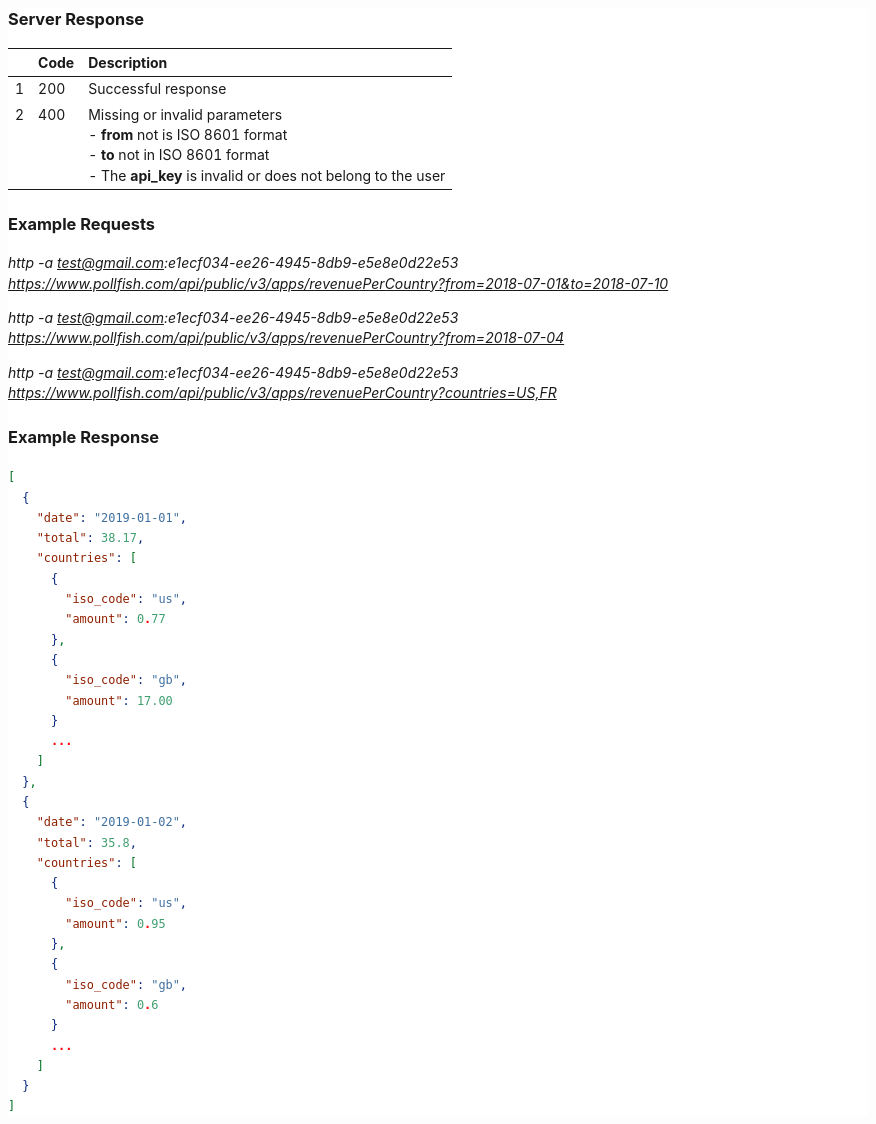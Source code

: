 ### Server Response

|   | Code      | Description
|---|:----------|:----------------------------------------------------------------------------------------------------------
|1  | 200       | Successful response
|2  | 400       | Missing or invalid parameters <br>- **from** not is ISO 8601 format <br>- **to** not in ISO 8601 format <br>- The **api_key** is invalid or does not belong to the user

### Example Requests

*http -a <test@gmail.com>:e1ecf034-ee26-4945-8db9-e5e8e0d22e53 https://www.pollfish.com/api/public/v3/apps/revenuePerCountry?from=2018-07-01&to=2018-07-10*

*http -a <test@gmail.com>:e1ecf034-ee26-4945-8db9-e5e8e0d22e53 https://www.pollfish.com/api/public/v3/apps/revenuePerCountry?from=2018-07-04*

*http -a <test@gmail.com>:e1ecf034-ee26-4945-8db9-e5e8e0d22e53 https://www.pollfish.com/api/public/v3/apps/revenuePerCountry?countries=US,FR*

### Example Response

```json
[
  {
    "date": "2019-01-01",
    "total": 38.17,
    "countries": [
      {
        "iso_code": "us",
        "amount": 0.77
      },
      {
        "iso_code": "gb",
        "amount": 17.00 
      }
      ...
    ]
  },
  {
    "date": "2019-01-02",
    "total": 35.8,
    "countries": [
      {
        "iso_code": "us",
        "amount": 0.95
      },
      {
        "iso_code": "gb",
        "amount": 0.6
      }
      ...
    ]
  }
]
```
